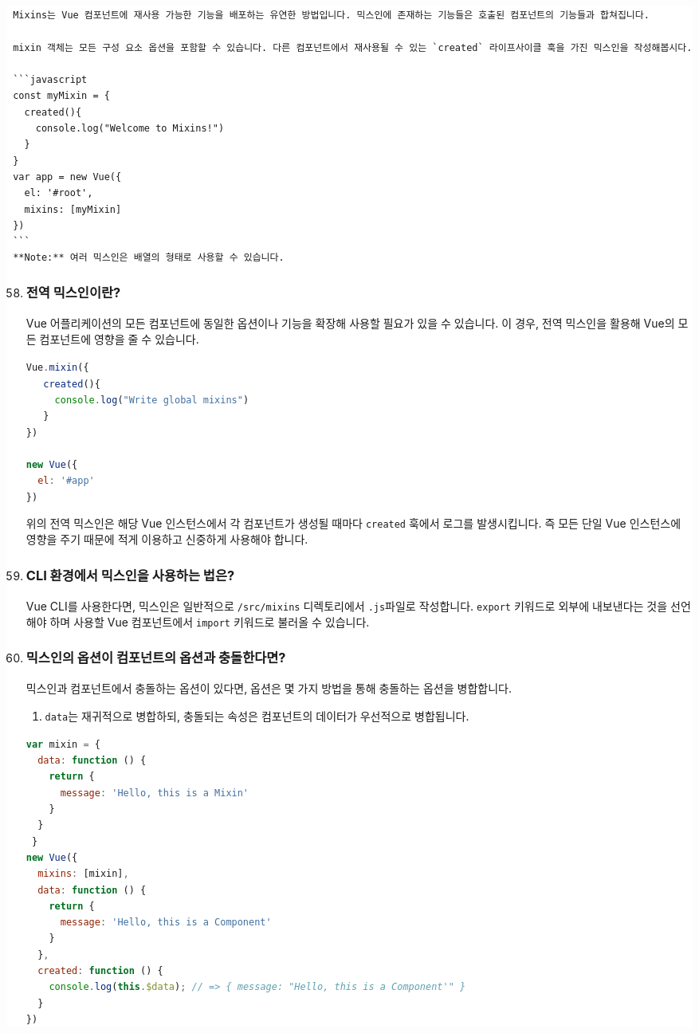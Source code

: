      Mixins는 Vue 컴포넌트에 재사용 가능한 기능을 배포하는 유연한 방법입니다. 믹스인에 존재하는 기능들은 호출된 컴포넌트의 기능들과 합쳐집니다.

     mixin 객체는 모든 구성 요소 옵션을 포함할 수 있습니다. 다른 컴포넌트에서 재사용될 수 있는 `created` 라이프사이클 훅을 가진 믹스인을 작성해봅시다.

     ```javascript
     const myMixin = {
       created(){
         console.log("Welcome to Mixins!")
       }
     }
     var app = new Vue({
       el: '#root',
       mixins: [myMixin]
     })
     ```
     **Note:** 여러 믹스인은 배열의 형태로 사용할 수 있습니다.

58.  ### 전역 믹스인이란?

     Vue 어플리케이션의 모든 컴포넌트에 동일한 옵션이나 기능을 확장해 사용할 필요가 있을 수 있습니다. 이 경우, 전역 믹스인을 활용해 Vue의 모든 컴포넌트에 영향을 줄 수 있습니다.

     ```javascript
     Vue.mixin({
        created(){
          console.log("Write global mixins")
        }
     })

     new Vue({
       el: '#app'
     })
     ```

     위의 전역 믹스인은 해당 Vue 인스턴스에서 각 컴포넌트가 생성될 때마다 `created` 훅에서 로그를 발생시킵니다. 즉 모든 단일 Vue 인스턴스에 영향을 주기 때문에 적게 이용하고 신중하게 사용해야 합니다.

59.  ### CLI 환경에서 믹스인을 사용하는 법은?

     Vue CLI를 사용한다면, 믹스인은 일반적으로 `/src/mixins` 디렉토리에서 `.js`파일로 작성합니다. `export` 키워드로 외부에 내보낸다는 것을 선언해야 하며 사용할 Vue 컴포넌트에서 `import` 키워드로 불러올 수 있습니다.

60.  ### 믹스인의 옵션이 컴포넌트의 옵션과 충돌한다면?

     믹스인과 컴포넌트에서 충돌하는 옵션이 있다면, 옵션은 몇 가지 방법을 통해 충돌하는 옵션을 병합합니다.

     1. `data`는 재귀적으로 병합하되, 충돌되는 속성은 컴포넌트의 데이터가 우선적으로 병합됩니다.

     ```javascript
     var mixin = {
       data: function () {
         return {
           message: 'Hello, this is a Mixin'
         }
       }
      }
     new Vue({
       mixins: [mixin],
       data: function () {
         return {
           message: 'Hello, this is a Component'
         }
       },
       created: function () {
         console.log(this.$data); // => { message: "Hello, this is a Component'" }
       }
     })
     ```
